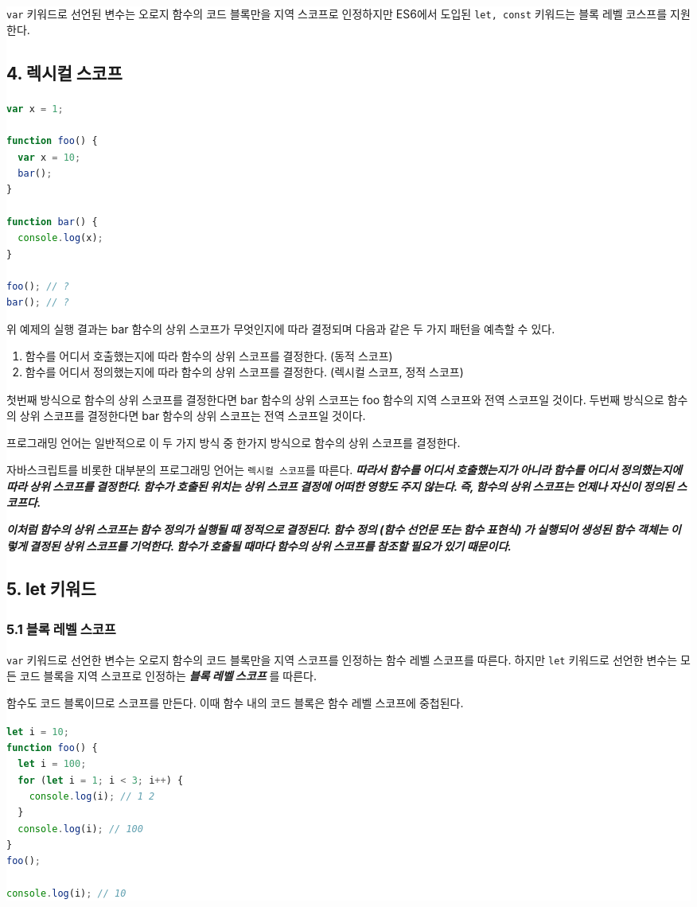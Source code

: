 `var` 키워드로 선언된 변수는 오로지 함수의 코드 블록만을 지역 스코프로 인정하지만 ES6에서 도입된 `let, const` 키워드는 블록 레벨 코스프를 지원한다.

## 4. 렉시컬 스코프

```javascript
var x = 1;

function foo() {
  var x = 10;
  bar();
}

function bar() {
  console.log(x);
}

foo(); // ?
bar(); // ?
```

위 예제의 실행 결과는 bar 함수의 상위 스코프가 무엇인지에 따라 결정되며 다음과 같은 두 가지 패턴을 예측할 수 있다.

1. 함수를 어디서 호출했는지에 따라 함수의 상위 스코프를 결정한다. (동적 스코프)
2. 함수를 어디서 정의했는지에 따라 함수의 상위 스코프를 결정한다. (렉시컬 스코프, 정적 스코프)

첫번째 방식으로 함수의 상위 스코프를 결정한다면 bar 함수의 상위 스코프는 foo 함수의 지역 스코프와 전역 스코프일 것이다. 두번째 방식으로 함수의 상위 스코프를 결정한다면 bar 함수의 상위 스코프는 전역 스코프일 것이다.

프로그래밍 언어는 일반적으로 이 두 가지 방식 중 한가지 방식으로 함수의 상위 스코프를 결정한다.

자바스크립트를 비롯한 대부분의 프로그래밍 언어는 `렉시컬 스코프`를 따른다. **_따라서 함수를 어디서 호출했는지가 아니라 함수를 어디서 정의했는지에 따라 상위 스코프를 결정한다. 함수가 호출된 위치는 상위 스코프 결정에 어떠한 영향도 주지 않는다. 즉, 함수의 상위 스코프는 언제나 자신이 정의된 스코프다._**

**_이처럼 함수의 상위 스코프는 함수 정의가 실행될 때 정적으로 결정된다. 함수 정의 (함수 선언문 또는 함수 표현식) 가 실행되어 생성된 함수 객체는 이렇게 결정된 상위 스코프를 기억한다. 함수가 호출될 때마다 함수의 상위 스코프를 참조할 필요가 있기 때문이다._**

## 5. let 키워드

### 5.1 블록 레벨 스코프

`var` 키워드로 선언한 변수는 오로지 함수의 코드 블록만을 지역 스코프를 인정하는 함수 레벨 스코프를 따른다. 하지만 `let` 키워드로 선언한 변수는 모든 코드 블록을 지역 스코프로 인정하는 **_블록 레벨 스코프_** 를 따른다.

함수도 코드 블록이므로 스코프를 만든다. 이때 함수 내의 코드 블록은 함수 레벨 스코프에 중첩된다.

```javascript
let i = 10;
function foo() {
  let i = 100;
  for (let i = 1; i < 3; i++) {
    console.log(i); // 1 2
  }
  console.log(i); // 100
}
foo();

console.log(i); // 10
```
